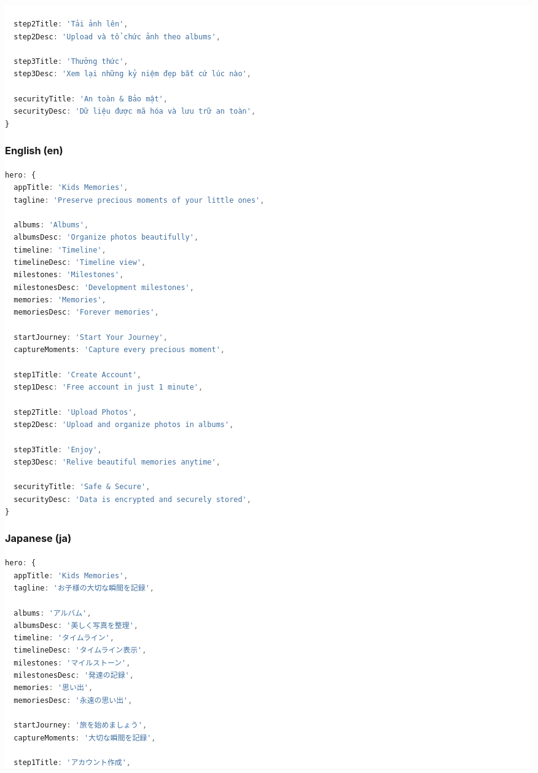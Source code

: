 ```typescript
  
  step2Title: 'Tải ảnh lên',
  step2Desc: 'Upload và tổ chức ảnh theo albums',
  
  step3Title: 'Thưởng thức',
  step3Desc: 'Xem lại những kỷ niệm đẹp bất cứ lúc nào',
  
  securityTitle: 'An toàn & Bảo mật',
  securityDesc: 'Dữ liệu được mã hóa và lưu trữ an toàn',
}
```

### English (en)
```typescript
hero: {
  appTitle: 'Kids Memories',
  tagline: 'Preserve precious moments of your little ones',
  
  albums: 'Albums',
  albumsDesc: 'Organize photos beautifully',
  timeline: 'Timeline',
  timelineDesc: 'Timeline view',
  milestones: 'Milestones',
  milestonesDesc: 'Development milestones',
  memories: 'Memories',
  memoriesDesc: 'Forever memories',
  
  startJourney: 'Start Your Journey',
  captureMoments: 'Capture every precious moment',
  
  step1Title: 'Create Account',
  step1Desc: 'Free account in just 1 minute',
  
  step2Title: 'Upload Photos',
  step2Desc: 'Upload and organize photos in albums',
  
  step3Title: 'Enjoy',
  step3Desc: 'Relive beautiful memories anytime',
  
  securityTitle: 'Safe & Secure',
  securityDesc: 'Data is encrypted and securely stored',
}
```

### Japanese (ja)
```typescript
hero: {
  appTitle: 'Kids Memories',
  tagline: 'お子様の大切な瞬間を記録',
  
  albums: 'アルバム',
  albumsDesc: '美しく写真を整理',
  timeline: 'タイムライン',
  timelineDesc: 'タイムライン表示',
  milestones: 'マイルストーン',
  milestonesDesc: '発達の記録',
  memories: '思い出',
  memoriesDesc: '永遠の思い出',
  
  startJourney: '旅を始めましょう',
  captureMoments: '大切な瞬間を記録',
  
  step1Title: 'アカウント作成',
```
